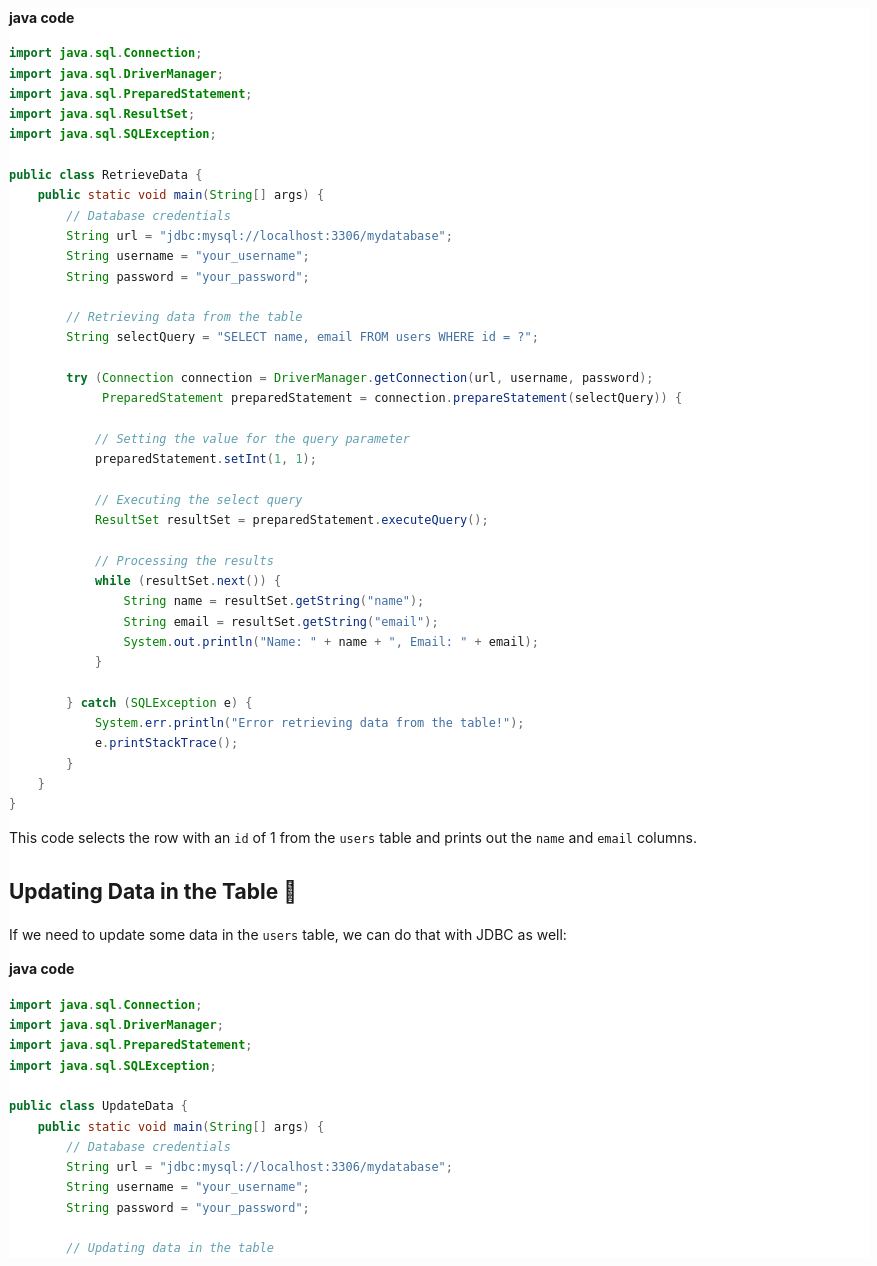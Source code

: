 **java code**

``` java
import java.sql.Connection;
import java.sql.DriverManager;
import java.sql.PreparedStatement;
import java.sql.ResultSet;
import java.sql.SQLException;

public class RetrieveData {
    public static void main(String[] args) {
        // Database credentials
        String url = "jdbc:mysql://localhost:3306/mydatabase";
        String username = "your_username";
        String password = "your_password";

        // Retrieving data from the table
        String selectQuery = "SELECT name, email FROM users WHERE id = ?";

        try (Connection connection = DriverManager.getConnection(url, username, password);
             PreparedStatement preparedStatement = connection.prepareStatement(selectQuery)) {

            // Setting the value for the query parameter
            preparedStatement.setInt(1, 1);

            // Executing the select query
            ResultSet resultSet = preparedStatement.executeQuery();

            // Processing the results
            while (resultSet.next()) {
                String name = resultSet.getString("name");
                String email = resultSet.getString("email");
                System.out.println("Name: " + name + ", Email: " + email);
            }

        } catch (SQLException e) {
            System.err.println("Error retrieving data from the table!");
            e.printStackTrace();
        }
    }
}
```

This code selects the row with an `id` of 1 from the `users` table and prints out the `name` and `email` columns.

## Updating Data in the Table 🔄

If we need to update some data in the `users` table, we can do that with JDBC as well:

**java code**

``` java
import java.sql.Connection;
import java.sql.DriverManager;
import java.sql.PreparedStatement;
import java.sql.SQLException;

public class UpdateData {
    public static void main(String[] args) {
        // Database credentials
        String url = "jdbc:mysql://localhost:3306/mydatabase";
        String username = "your_username";
        String password = "your_password";

        // Updating data in the table
```